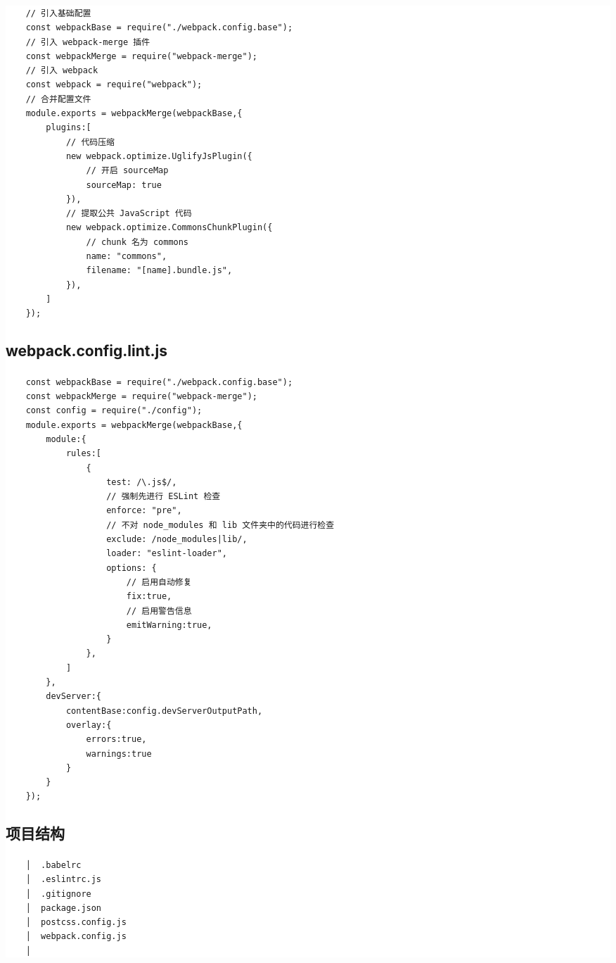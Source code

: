         // 引入基础配置
        const webpackBase = require("./webpack.config.base");
        // 引入 webpack-merge 插件
        const webpackMerge = require("webpack-merge");
        // 引入 webpack
        const webpack = require("webpack");
        // 合并配置文件
        module.exports = webpackMerge(webpackBase,{
            plugins:[
                // 代码压缩
                new webpack.optimize.UglifyJsPlugin({
                    // 开启 sourceMap
                    sourceMap: true
                }),
                // 提取公共 JavaScript 代码
                new webpack.optimize.CommonsChunkPlugin({
                    // chunk 名为 commons
                    name: "commons",
                    filename: "[name].bundle.js",
                }),
            ]
        });
webpack.config.lint.js
----
        const webpackBase = require("./webpack.config.base");
        const webpackMerge = require("webpack-merge");
        const config = require("./config");
        module.exports = webpackMerge(webpackBase,{
            module:{
                rules:[
                    {
                        test: /\.js$/,
                        // 强制先进行 ESLint 检查
                        enforce: "pre",
                        // 不对 node_modules 和 lib 文件夹中的代码进行检查
                        exclude: /node_modules|lib/,
                        loader: "eslint-loader",
                        options: {
                            // 启用自动修复
                            fix:true,
                            // 启用警告信息
                            emitWarning:true,
                        }
                    },
                ]
            },
            devServer:{
                contentBase:config.devServerOutputPath,
                overlay:{
                    errors:true,
                    warnings:true
                }
            }
        });
项目结构
----
        │  .babelrc
        │  .eslintrc.js
        │  .gitignore
        │  package.json
        │  postcss.config.js
        │  webpack.config.js
        │  
